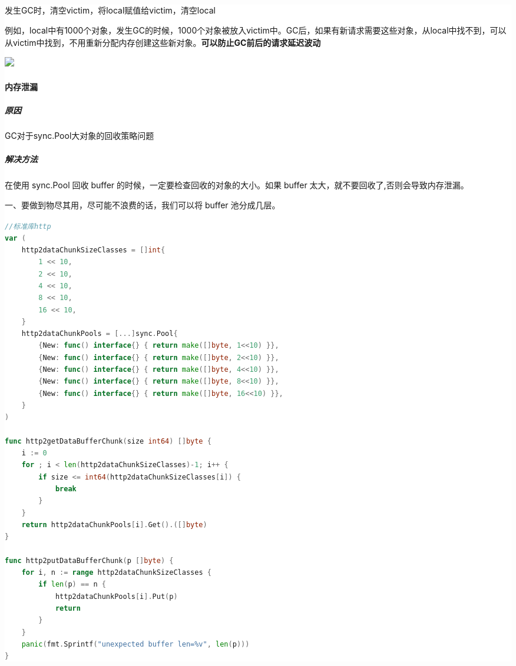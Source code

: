 发生GC时，清空victim，将local赋值给victim，清空local

例如，local中有1000个对象，发生GC的时候，1000个对象被放入victim中。GC后，如果有新请求需要这些对象，从local中找不到，可以从victim中找到，不用重新分配内存创建这些新对象。**可以防止GC前后的请求延迟波动**

![](https://s2.loli.net/2022/06/07/7gqmX2SU8jQluBi.png)

#### 内存泄漏

##### 原因

GC对于sync.Pool大对象的回收策略问题

##### 解决方法

在使用 sync.Pool 回收 buffer 的时候，一定要检查回收的对象的大小。如果 buffer 太大，就不要回收了,否则会导致内存泄漏。

一、要做到物尽其用，尽可能不浪费的话，我们可以将 buffer 池分成几层。

```go
//标准库http
var (
	http2dataChunkSizeClasses = []int{
		1 << 10,
		2 << 10,
		4 << 10,
		8 << 10,
		16 << 10,
	}
	http2dataChunkPools = [...]sync.Pool{
		{New: func() interface{} { return make([]byte, 1<<10) }},
		{New: func() interface{} { return make([]byte, 2<<10) }},
		{New: func() interface{} { return make([]byte, 4<<10) }},
		{New: func() interface{} { return make([]byte, 8<<10) }},
		{New: func() interface{} { return make([]byte, 16<<10) }},
	}
)

func http2getDataBufferChunk(size int64) []byte {
	i := 0
	for ; i < len(http2dataChunkSizeClasses)-1; i++ {
		if size <= int64(http2dataChunkSizeClasses[i]) {
			break
		}
	}
	return http2dataChunkPools[i].Get().([]byte)
}

func http2putDataBufferChunk(p []byte) {
	for i, n := range http2dataChunkSizeClasses {
		if len(p) == n {
			http2dataChunkPools[i].Put(p)
			return
		}
	}
	panic(fmt.Sprintf("unexpected buffer len=%v", len(p)))
}
```
